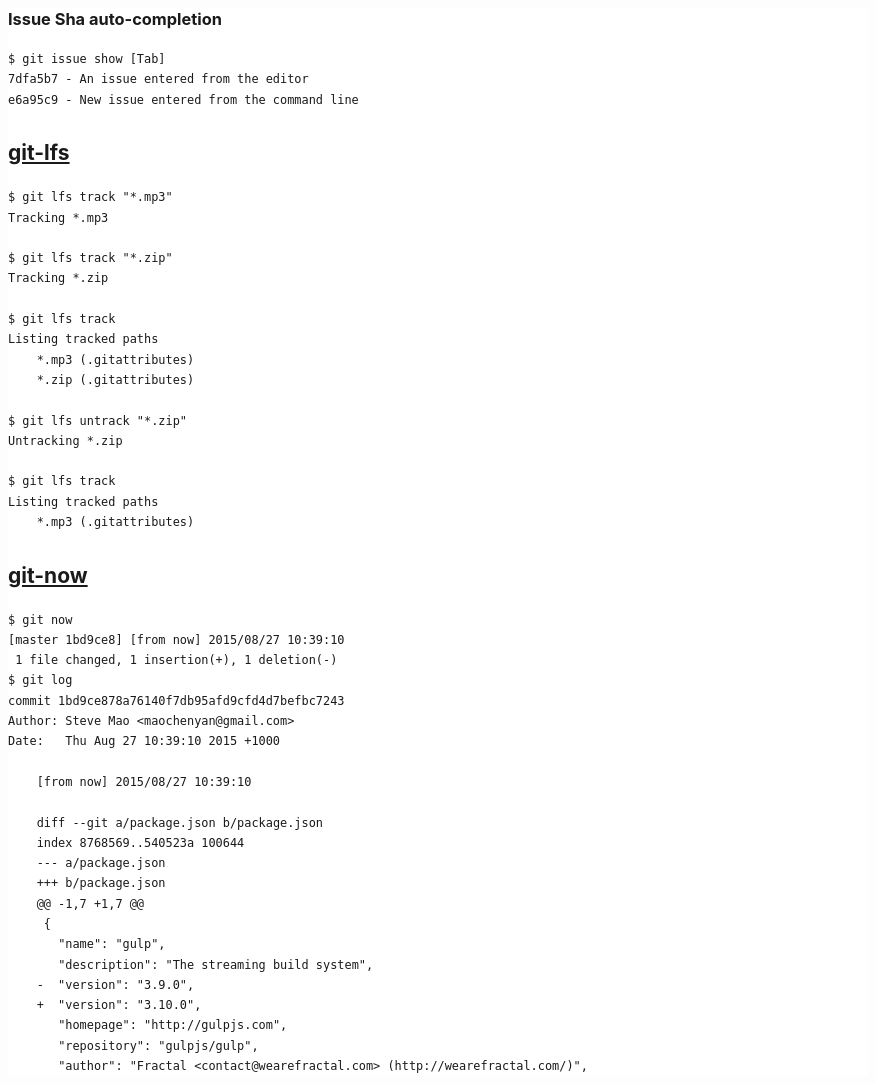 ### Issue Sha auto-completion

```
$ git issue show [Tab]
7dfa5b7 - An issue entered from the editor
e6a95c9 - New issue entered from the command line
```


## [git-lfs](https://github.com/github/git-lfs)

```
$ git lfs track "*.mp3"
Tracking *.mp3

$ git lfs track "*.zip"
Tracking *.zip

$ git lfs track
Listing tracked paths
    *.mp3 (.gitattributes)
    *.zip (.gitattributes)

$ git lfs untrack "*.zip"
Untracking *.zip

$ git lfs track
Listing tracked paths
    *.mp3 (.gitattributes)
```


## [git-now](https://github.com/iwata/git-now)

```
$ git now
[master 1bd9ce8] [from now] 2015/08/27 10:39:10
 1 file changed, 1 insertion(+), 1 deletion(-)
$ git log
commit 1bd9ce878a76140f7db95afd9cfd4d7befbc7243
Author: Steve Mao <maochenyan@gmail.com>
Date:   Thu Aug 27 10:39:10 2015 +1000

    [from now] 2015/08/27 10:39:10

    diff --git a/package.json b/package.json
    index 8768569..540523a 100644
    --- a/package.json
    +++ b/package.json
    @@ -1,7 +1,7 @@
     {
       "name": "gulp",
       "description": "The streaming build system",
    -  "version": "3.9.0",
    +  "version": "3.10.0",
       "homepage": "http://gulpjs.com",
       "repository": "gulpjs/gulp",
       "author": "Fractal <contact@wearefractal.com> (http://wearefractal.com/)",
```
